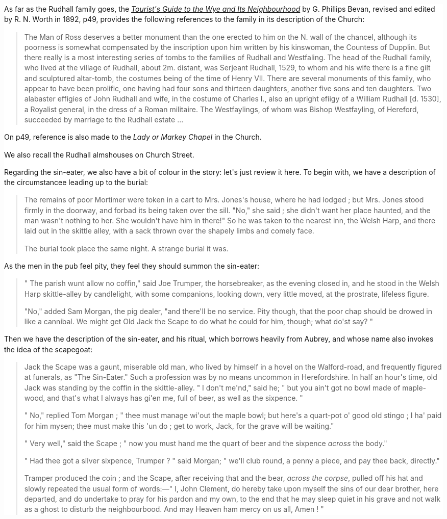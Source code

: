 As far as the Rudhall family goes, the [*Tourist's Guide to the Wye and Its Neighbourhood*](https://archive.org/details/touristsguideto08wortgoog/page/n66/mode/2up?q=ross) by G. Phillips Bevan, revised and edited by R. N. Worth in 1892, p49, provides the following references to the family in its description of the Church:

> The Man of Ross deserves a better monument than the one erected to him on the N. wall of the chancel, although its poorness is somewhat compensated by the inscription upon him written by his kinswoman, the Countess of Dupplin. But there really is a most interesting series of tombs to the families of Rudhall and Westfaling. The head of the Rudhall family, who lived at the village of Rudhall, about 2m. distant, was Serjeant Rudhall, 1529, to whom and his wife there is a fine gilt and sculptured altar-tomb, the costumes being of the time of Henry VII. There are several monuments of this family, who appear to have been prolific, one having had four sons and thirteen daughters, another five sons and ten daughters. Two alabaster effigies of John Rudhall and wife, in the costume of Charles I., also an upright efiigy of a William Rudhall [d. 1530], a Royalist general, in the dress of a Roman militaire. The Westfaylings, of whom was Bishop Westfayling, of Hereford, succeeded by marriage to the Rudhall estate ...

On p49, reference is also made to the *Lady or Markey Chapel* in the Church.

We also recall the Rudhall almshouses on Church Street.

Regarding the sin-eater, we also have a bit of colour in the story: let's just review it here. To begin with, we have a description of the circumstancee leading up to the burial:

> The remains of poor Mortimer were token in a cart to Mrs. Jones's house, where he had lodged ; but Mrs. Jones stood firmly in the doorway, and forbad its being taken over the sill. "No," she said ; she didn't want her place haunted, and the man wasn't nothing to her. She wouldn't have him in there!" So he was taken to the nearest inn, the Welsh Harp, and there laid out in the skittle alley, with a sack thrown over the shapely limbs and comely face.
>
> The burial took place the same night. A strange burial it was.

As the men in the pub feel pity, they feel they should summon the sin-eater:

> " The parish wunt allow no coffin," said Joe Trumper, the horsebreaker, as the evening closed in, and he stood in the Welsh Harp skittle-alley by candlelight, with some companions, looking down, very little moved, at the prostrate, lifeless figure.
>
> "No," added Sam Morgan, the pig dealer, "and there'll be no service. Pity though, that the poor chap should be drowed in like a cannibal. We might get Old Jack the Scape to do what he could for him, though; what do'st say? "

Then we have the description of the sin-eater, and his ritual, which borrows heavily from Aubrey, and whose name also invokes the idea of the scapegoat:

> Jack the Scape was a gaunt, miserable old man, who lived by himself in a hovel on the Walford-road, and frequently figured at funerals, as "The Sin-Eater." Such a profession was by no means uncommon in Herefordshire. In half an hour's time, old Jack was standing by the coffin in the skittle-alley. " I don't me'nd," said he; " but you ain't got no bowl made of maple-wood, and that's what I always has gi'en me, full of beer, as well as the sixpence. "
>
> " No," replied Tom Morgan ; " thee must manage wi'out the maple bowl; but here's a quart-pot o' good old stingo ; I ha' paid for him mysen; thee must make this 'un do ; get to work, Jack, for the grave will be waiting."
>
> " Very well," said the Scape ; " now you must hand me the quart of beer and the sixpence *across* the body."
>
> " Had thee got a silver sixpence, Trumper ? " said Morgan; " we'll club round, a penny a piece, and pay thee back, directly."
>
> Tramper produced the coin ; and the Scape, after receiving that and the bear, *across the corpse*, pulled off his hat and slowly repeated the usual form of words:—" I, John Clement, do hereby take upon myself the sins of our dear brother, here departed, and do undertake to pray for his pardon and my own, to the end that he may sleep quiet in his grave and not walk as a ghost to disturb the neighbourbood. And may Heaven ham mercy on us all, Amen ! "
>